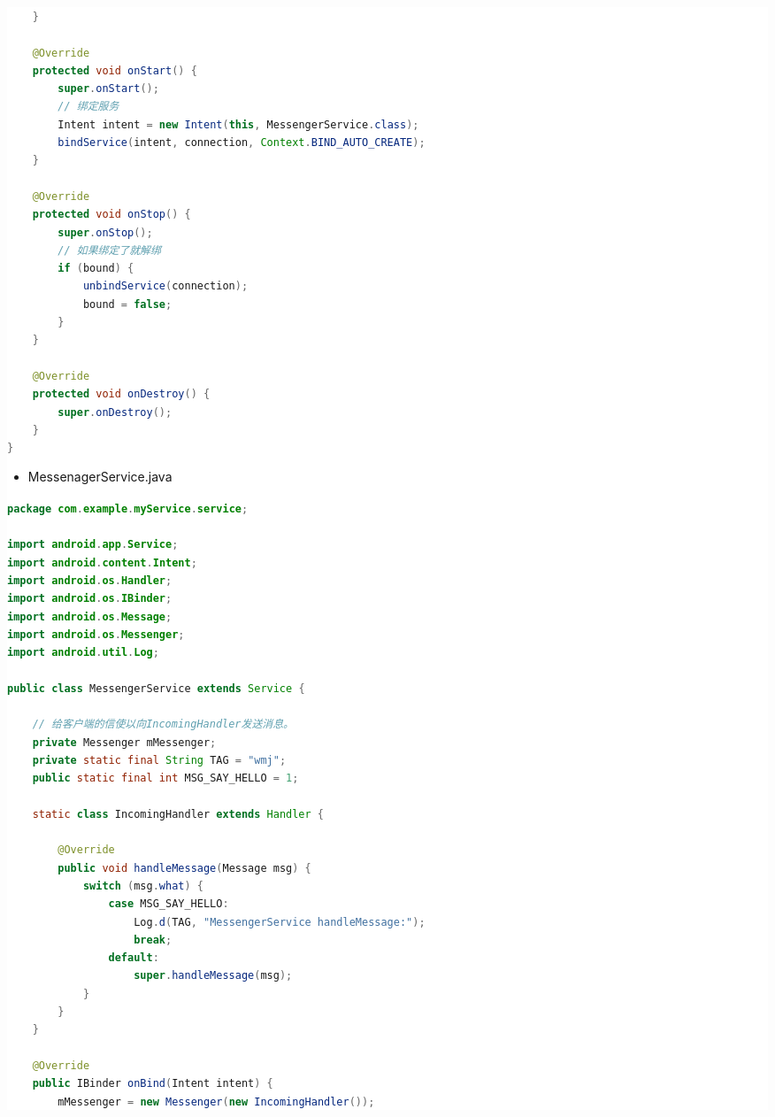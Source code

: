 ```java
    }

    @Override
    protected void onStart() {
        super.onStart();
        // 绑定服务
        Intent intent = new Intent(this, MessengerService.class);
        bindService(intent, connection, Context.BIND_AUTO_CREATE);
    }

    @Override
    protected void onStop() {
        super.onStop();
        // 如果绑定了就解绑
        if (bound) {
            unbindService(connection);
            bound = false;
        }
    }

    @Override
    protected void onDestroy() {
        super.onDestroy();
    }
}
```

- MessenagerService.java

```java
package com.example.myService.service;

import android.app.Service;
import android.content.Intent;
import android.os.Handler;
import android.os.IBinder;
import android.os.Message;
import android.os.Messenger;
import android.util.Log;

public class MessengerService extends Service {

    // 给客户端的信使以向IncomingHandler发送消息。
    private Messenger mMessenger;
    private static final String TAG = "wmj";
    public static final int MSG_SAY_HELLO = 1;

    static class IncomingHandler extends Handler {

        @Override
        public void handleMessage(Message msg) {
            switch (msg.what) {
                case MSG_SAY_HELLO:
                    Log.d(TAG, "MessengerService handleMessage:");
                    break;
                default:
                    super.handleMessage(msg);
            }
        }
    }

    @Override
    public IBinder onBind(Intent intent) {
        mMessenger = new Messenger(new IncomingHandler());
```